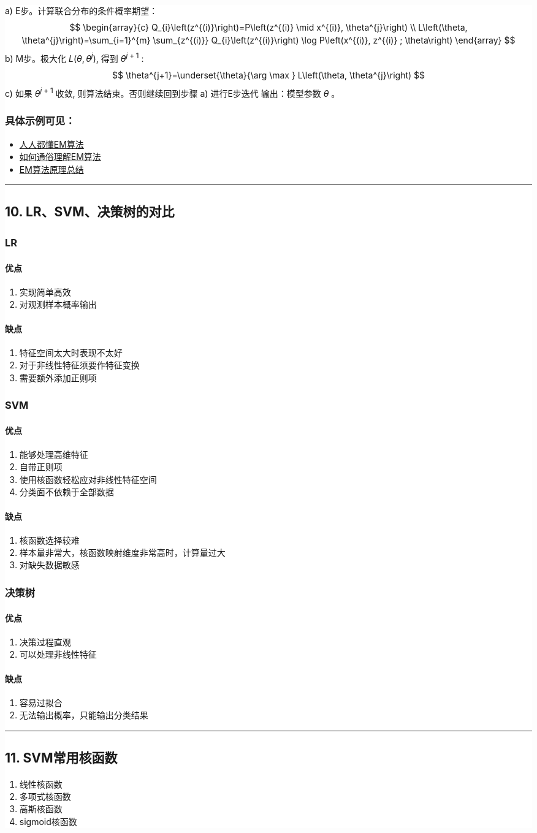 a) E步。计算联合分布的条件概率期望：
$$
\begin{array}{c}
Q_{i}\left(z^{(i)}\right)=P\left(z^{(i)} \mid x^{(i)}, \theta^{j}\right) \\
L\left(\theta, \theta^{j}\right)=\sum_{i=1}^{m} \sum_{z^{(i)}} Q_{i}\left(z^{(i)}\right) \log P\left(x^{(i)}, z^{(i)} ; \theta\right)
\end{array}
$$
b) M步。极大化 $L\left(\theta, \theta^{j}\right),$ 得到 $\theta^{j+1}$ :
$$
\theta^{j+1}=\underset{\theta}{\arg \max } L\left(\theta, \theta^{j}\right)
$$
c) 如果 $\theta^{j+1}$ 收敛, 则算法结束。否则继续回到步骤 a) 进行E步迭代
输出：模型参数 $\theta$ 。
### 具体示例可见：
- [人人都懂EM算法](https://zhuanlan.zhihu.com/p/36331115)
- [如何通俗理解EM算法](https://blog.csdn.net/v_JULY_v/article/details/81708386)
- [EM算法原理总结](https://www.cnblogs.com/pinard/p/6912636.html)
___
## 10. LR、SVM、决策树的对比
### LR
#### 优点
1. 实现简单高效
2. 对观测样本概率输出
#### 缺点
1. 特征空间太大时表现不太好
2. 对于非线性特征须要作特征变换
3. 需要额外添加正则项
### SVM
#### 优点
1. 能够处理高维特征 
2. 自带正则项
3. 使用核函数轻松应对非线性特征空间
4. 分类面不依赖于全部数据
#### 缺点
1. 核函数选择较难
2. 样本量非常大，核函数映射维度非常高时，计算量过大
3. 对缺失数据敏感

### 决策树
#### 优点
1. 决策过程直观
2. 可以处理非线性特征
#### 缺点
1. 容易过拟合
2. 无法输出概率，只能输出分类结果
___
## 11. SVM常用核函数
1. 线性核函数
2. 多项式核函数
3. 高斯核函数
4. sigmoid核函数
